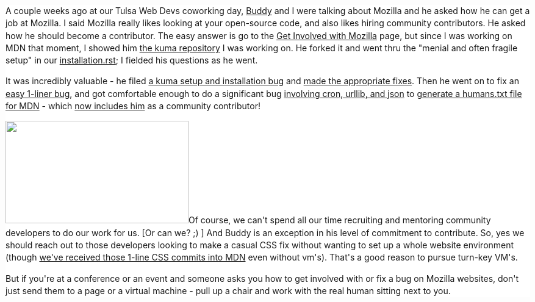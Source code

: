 <p>A couple weeks ago at our Tulsa Web Devs coworking day, <a href="https://twitter.com/#!/buddylindsey">Buddy</a> and I were talking about Mozilla and he asked how he can get a job at Mozilla. I said Mozilla really likes looking at your open-source code, and also likes hiring community contributors. He asked how he should become a contributor. The easy answer is go to the <a href="https://www.mozilla.org/contribute/">Get Involved with Mozilla</a> page, but since I was working on MDN that moment, I showed him <a href="https://github.com/mozilla/kuma">the kuma repository</a> I was working on. He forked it and went thru the "menial and often fragile setup" in our <a href="https://github.com/mozilla/kuma/blob/master/docs/installation.rst">installation.rst</a>; I fielded his questions as he went.</p>
<p>It was incredibly valuable - he filed <a href="https://bugzilla.mozilla.org/show_bug.cgi?id=689001">a kuma setup and installation bug</a> and <a href="https://github.com/buddylindsey/kuma/commits/master/">made the appropriate fixes</a>. Then he went on to fix an <a href="https://bugzilla.mozilla.org/show_bug.cgi?id=690399">easy 1-liner bug</a>, and got comfortable enough to do a significant bug <a href="https://github.com/buddylindsey/kuma/commit/c70b079108bf1023aa9ab380b0f46d9015dff7f6">involving cron, urllib, and json</a> to <a href="https://bugzilla.mozilla.org/show_bug.cgi?id=681124">generate a humans.txt file for MDN</a> - which <a href="https://developer.mozilla.org/humans.txt">now includes him</a> as a community contributor!</p>
<p><img class="aligncenter" title="Shut up and take my code" src="http://blog.mozilla.com/webdev/files/2011/10/shut-up-and-take-my-code-300x168.jpg" alt="" width="300" height="168" />Of course, we can't spend all our time recruiting and mentoring community developers to do our work for us. [Or can we? ;) ] And Buddy is an exception in his level of commitment to contribute. So, yes we should reach out to those developers looking to make a casual CSS fix without wanting to set up a whole website environment (though <a href="https://github.com/mozilla/kuma/commit/99434cd1c2ad79a01fe674ddfbd35d234b4fb53b">we've received those 1-line CSS commits into MDN</a> even without vm's). That's a good reason to pursue turn-key VM's.</p>
<p>But if you're at a conference or an event and someone asks you how to get involved with or fix a bug on Mozilla websites, don't just send them to a page or a virtual machine - pull up a chair and work with the real human sitting next to you.</p>
